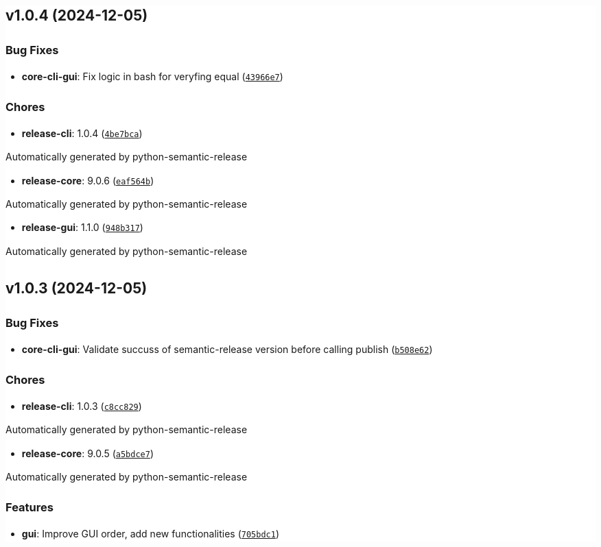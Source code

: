 
## v1.0.4 (2024-12-05)

### Bug Fixes

- **core-cli-gui**: Fix logic in bash for veryfing equal
  ([`43966e7`](https://github.com/LevyMatan/version_finder/commit/43966e735a218fc9e1fa6426294250c8e88896ff))

### Chores

- **release-cli**: 1.0.4
  ([`4be7bca`](https://github.com/LevyMatan/version_finder/commit/4be7bca87b1f23997e259090710591e89a19041e))

Automatically generated by python-semantic-release

- **release-core**: 9.0.6
  ([`eaf564b`](https://github.com/LevyMatan/version_finder/commit/eaf564b1974e248710fd4e9b30ee0b4f2d14f17b))

Automatically generated by python-semantic-release

- **release-gui**: 1.1.0
  ([`948b317`](https://github.com/LevyMatan/version_finder/commit/948b317e1492d871cfb4de6ef20ffcc0345c3e5d))

Automatically generated by python-semantic-release


## v1.0.3 (2024-12-05)

### Bug Fixes

- **core-cli-gui**: Validate succuss of semantic-release version before calling publish
  ([`b508e62`](https://github.com/LevyMatan/version_finder/commit/b508e620993fdb644bea956662fe1ceb56800a29))

### Chores

- **release-cli**: 1.0.3
  ([`c8cc829`](https://github.com/LevyMatan/version_finder/commit/c8cc8293797b440e450ce75f7cf3d92eb3ff089e))

Automatically generated by python-semantic-release

- **release-core**: 9.0.5
  ([`a5bdce7`](https://github.com/LevyMatan/version_finder/commit/a5bdce7b9724095301cf63c657ae9264cb537548))

Automatically generated by python-semantic-release

### Features

- **gui**: Improve GUI order, add new functionalities
  ([`705bdc1`](https://github.com/LevyMatan/version_finder/commit/705bdc1eeeae25e888fa689de574f495c94ce5d0))
